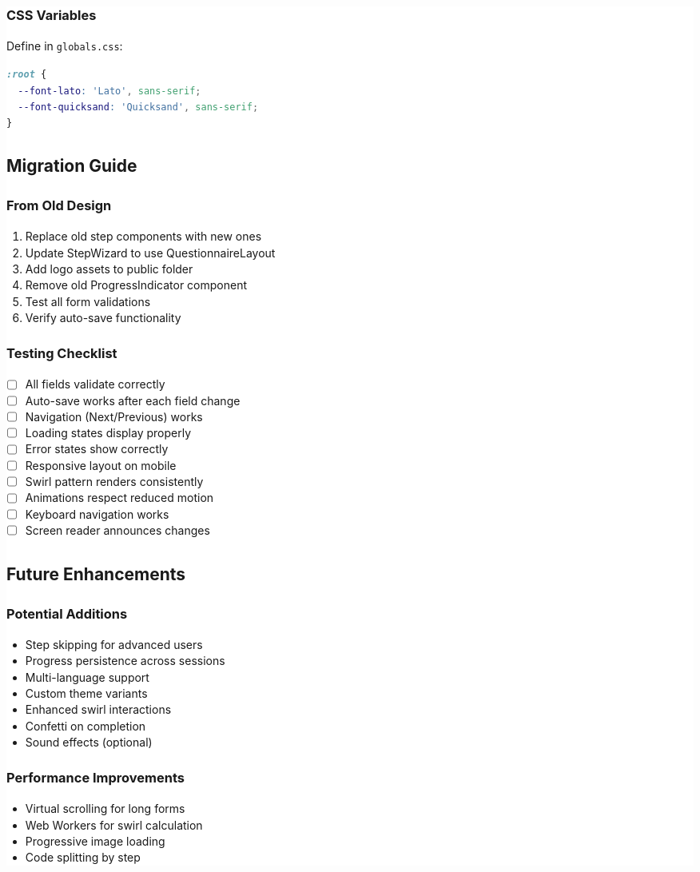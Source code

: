 ### CSS Variables

Define in `globals.css`:

```css
:root {
  --font-lato: 'Lato', sans-serif;
  --font-quicksand: 'Quicksand', sans-serif;
}
```

## Migration Guide

### From Old Design

1. Replace old step components with new ones
2. Update StepWizard to use QuestionnaireLayout
3. Add logo assets to public folder
4. Remove old ProgressIndicator component
5. Test all form validations
6. Verify auto-save functionality

### Testing Checklist

- [ ] All fields validate correctly
- [ ] Auto-save works after each field change
- [ ] Navigation (Next/Previous) works
- [ ] Loading states display properly
- [ ] Error states show correctly
- [ ] Responsive layout on mobile
- [ ] Swirl pattern renders consistently
- [ ] Animations respect reduced motion
- [ ] Keyboard navigation works
- [ ] Screen reader announces changes

## Future Enhancements

### Potential Additions

- Step skipping for advanced users
- Progress persistence across sessions
- Multi-language support
- Custom theme variants
- Enhanced swirl interactions
- Confetti on completion
- Sound effects (optional)

### Performance Improvements

- Virtual scrolling for long forms
- Web Workers for swirl calculation
- Progressive image loading
- Code splitting by step
